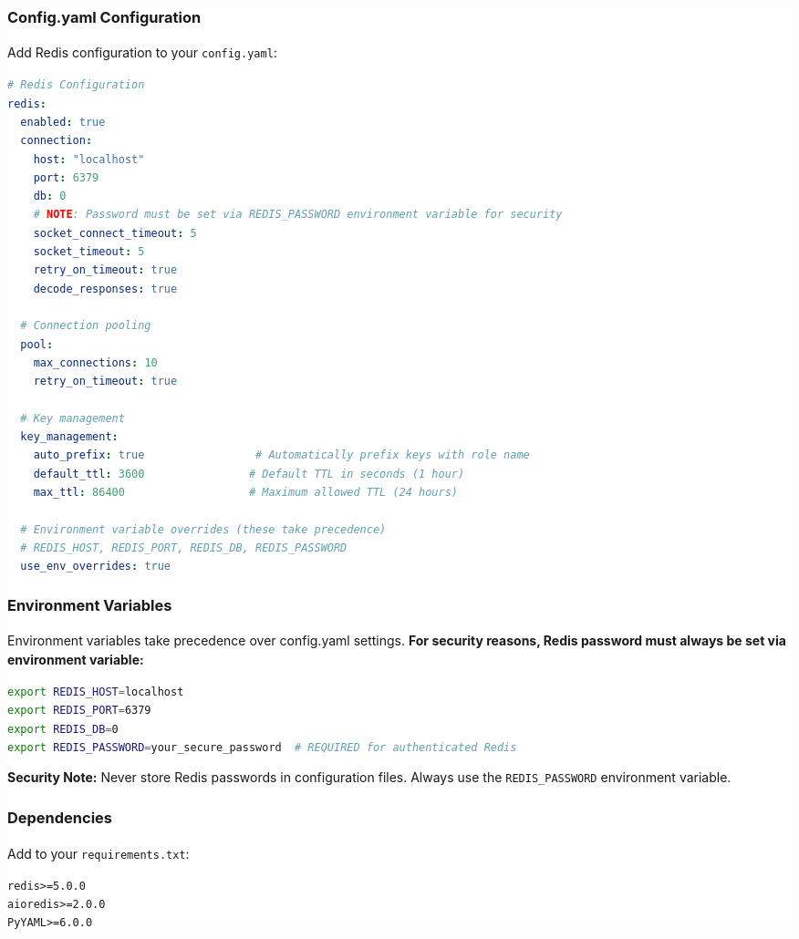 ### Config.yaml Configuration

Add Redis configuration to your `config.yaml`:

```yaml
# Redis Configuration
redis:
  enabled: true
  connection:
    host: "localhost"
    port: 6379
    db: 0
    # NOTE: Password must be set via REDIS_PASSWORD environment variable for security
    socket_connect_timeout: 5
    socket_timeout: 5
    retry_on_timeout: true
    decode_responses: true
  
  # Connection pooling
  pool:
    max_connections: 10
    retry_on_timeout: true
  
  # Key management
  key_management:
    auto_prefix: true                 # Automatically prefix keys with role name
    default_ttl: 3600                # Default TTL in seconds (1 hour)
    max_ttl: 86400                   # Maximum allowed TTL (24 hours)
  
  # Environment variable overrides (these take precedence)
  # REDIS_HOST, REDIS_PORT, REDIS_DB, REDIS_PASSWORD
  use_env_overrides: true
```

### Environment Variables

Environment variables take precedence over config.yaml settings. **For security reasons, Redis password must always be set via environment variable:**

```bash
export REDIS_HOST=localhost
export REDIS_PORT=6379
export REDIS_DB=0
export REDIS_PASSWORD=your_secure_password  # REQUIRED for authenticated Redis
```

**Security Note:** Never store Redis passwords in configuration files. Always use the `REDIS_PASSWORD` environment variable.

### Dependencies

Add to your `requirements.txt`:

```
redis>=5.0.0
aioredis>=2.0.0
PyYAML>=6.0.0
```
